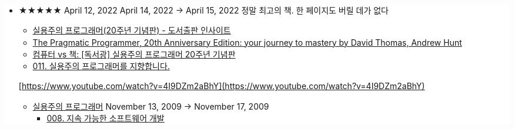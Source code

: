 - ★★★★★ April 12, 2022 April 14, 2022 → April 15, 2022 정말 최고의 책. 한 페이지도 버릴 데가 없다
    - [실용주의 프로그래머(20주년 기념판) - 도서출판 인사이트](https://ebook.insightbook.co.kr/book/113)
    - [The Pragmatic Programmer, 20th Anniversary Edition: your journey to mastery by David Thomas, Andrew Hunt](https://pragprog.com/titles/tpp20/the-pragmatic-programmer-20th-anniversary-edition/)
    - [컴퓨터 vs 책: [독서광] 실용주의 프로그래머 20주년 기념판](https://jhrogue.blogspot.com/2022/03/20.html)
    - [011. 실용주의 프로그래머를 지향합니다.](https://www.linkedin.com/pulse/011-%25EC%258B%25A4%25EC%259A%25A9%25EC%25A3%25BC%25EC%259D%2598-%25ED%2594%2584%25EB%25A1%259C%25EA%25B7%25B8%25EB%259E%2598%25EB%25A8%25B8%25EB%25A5%25BC-%25EC%25A7%2580%25ED%2596%25A5%25ED%2595%25A9%25EB%258B%2588%25EB%258B%25A4-%25ED%2598%2584%25EC%259E%25AC-%25EC%259D%25B4/)
    
    [https://www.youtube.com/watch?v=4I9DZm2aBhY](https://www.youtube.com/watch?v=4I9DZm2aBhY)
    
    - [실용주의 프로그래머](https://jh4hj.tistory.com/entry/%EC%8B%A4%EC%9A%A9%EC%A3%BC%EC%9D%98-%ED%94%84%EB%A1%9C%EA%B7%B8%EB%9E%98%EB%A8%B8) November 13, 2009 → November 17, 2009
        - [008. 지속 가능한 소프트웨어 개발](https://www.linkedin.com/pulse/008-%EC%A7%80%EC%86%8D-%EA%B0%80%EB%8A%A5%ED%95%9C-%EC%86%8C%ED%94%84%ED%8A%B8%EC%9B%A8%EC%96%B4-%EA%B0%9C%EB%B0%9C-%ED%98%84%EC%9E%AC-%EC%9D%B4/)
